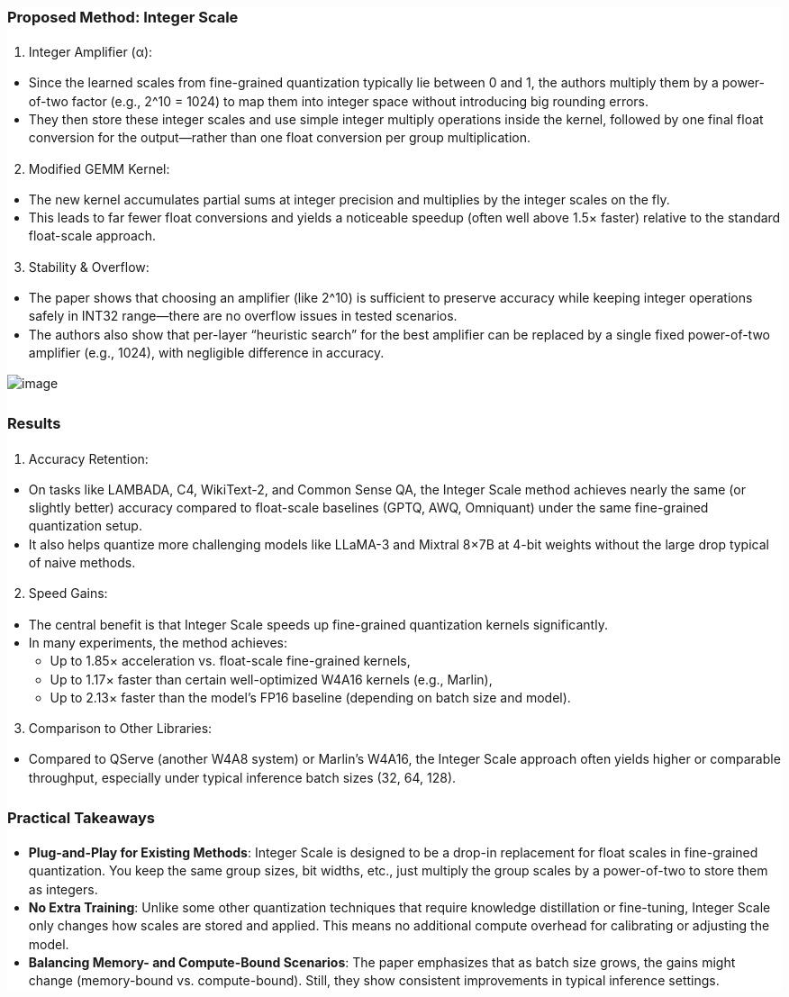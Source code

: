 ### Proposed Method: Integer Scale
1. Integer Amplifier (α):
- Since the learned scales from fine-grained quantization typically lie between 0 and 1, the authors multiply them by a power-of-two factor (e.g., 2^10 = 1024) to map them into integer space without introducing big rounding errors.
- They then store these integer scales and use simple integer multiply operations inside the kernel, followed by one final float conversion for the output—rather than one float conversion per group multiplication.
2. Modified GEMM Kernel:
- The new kernel accumulates partial sums at integer precision and multiplies by the integer scales on the fly.
- This leads to far fewer float conversions and yields a noticeable speedup (often well above 1.5× faster) relative to the standard float-scale approach.

3. Stability & Overflow:
- The paper shows that choosing an amplifier (like 2^10) is sufficient to preserve accuracy while keeping integer operations safely in INT32 range—there are no overflow issues in tested scenarios.
- The authors also show that per-layer “heuristic search” for the best amplifier can be replaced by a single fixed power-of-two amplifier (e.g., 1024), with negligible difference in accuracy.

![image](https://github.com/user-attachments/assets/57599852-ef8a-4c22-b69d-b3ed0af743e7)


### Results

1. Accuracy Retention:
- On tasks like LAMBADA, C4, WikiText-2, and Common Sense QA, the Integer Scale method achieves nearly the same (or slightly better) accuracy compared to float-scale baselines (GPTQ, AWQ, Omniquant) under the same fine-grained quantization setup.
- It also helps quantize more challenging models like LLaMA-3 and Mixtral 8×7B at 4-bit weights without the large drop typical of naive methods.

2. Speed Gains:
- The central benefit is that Integer Scale speeds up fine-grained quantization kernels significantly.
- In many experiments, the method achieves:
  - Up to 1.85× acceleration vs. float-scale fine-grained kernels,
  - Up to 1.17× faster than certain well-optimized W4A16 kernels (e.g., Marlin),
  - Up to 2.13× faster than the model’s FP16 baseline (depending on batch size and model).

3. Comparison to Other Libraries:
- Compared to QServe (another W4A8 system) or Marlin’s W4A16, the Integer Scale approach often yields higher or comparable throughput, especially under typical inference batch sizes (32, 64, 128).

### Practical Takeaways
- **Plug-and-Play for Existing Methods**: Integer Scale is designed to be a drop-in replacement for float scales in fine-grained quantization. You keep the same group sizes, bit widths, etc., just multiply the group scales by a power-of-two to store them as integers.
- **No Extra Training**: Unlike some other quantization techniques that require knowledge distillation or fine-tuning, Integer Scale only changes how scales are stored and applied. This means no additional compute overhead for calibrating or adjusting the model.
- **Balancing Memory- and Compute-Bound Scenarios**: The paper emphasizes that as batch size grows, the gains might change (memory-bound vs. compute-bound). Still, they show consistent improvements in typical inference settings.
